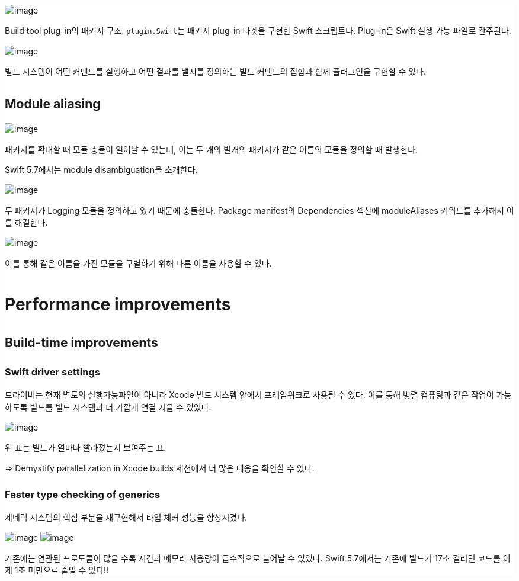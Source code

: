 <img width="1715" alt="image" src="https://user-images.githubusercontent.com/41438361/173231475-1361a885-c897-4a96-a02a-bdd19ade69c8.png">

Build tool plug-in의 패키지 구조. `plugin.Swift`는 패키지 plug-in 타겟을 구현한 Swift 스크립트다. Plug-in은 Swift 실행 가능 파일로 간주된다.

<img width="556" alt="image" src="https://user-images.githubusercontent.com/41438361/173231517-4dd473bf-7505-4adc-a65e-afaa807c485a.png">

빌드 시스템이 어떤 커맨드를 실행하고 어떤 결과를 낼지를 정의하는 빌드 커맨드의 집합과 함께 플러그인을 구현할 수 있다.

## Module aliasing

<img width="469" alt="image" src="https://user-images.githubusercontent.com/41438361/173231642-7d975e6c-8669-4146-a0d4-f6f64a7a88aa.png">

패키지를 확대할 때 모듈 충돌이 일어날 수 있는데, 이는 두 개의 별개의 패키지가 같은 이름의 모듈을 정의할 때 발생한다.

Swift 5.7에서는 module disambiguation을 소개한다.

<img width="490" alt="image" src="https://user-images.githubusercontent.com/41438361/173231716-7024d4f5-5dd3-4a31-ad28-71bc87cbefe1.png">

두 패키지가 Logging 모듈을 정의하고 있기 때문에 충돌한다. Package manifest의 Dependencies 섹션에 moduleAliases 키워드를 추가해서 이를 해결한다.

<img width="311" alt="image" src="https://user-images.githubusercontent.com/41438361/173231728-f0f38a41-13f4-445b-92c6-bbb5128fbbbc.png">

이를 통해 같은 이름을 가진 모듈을 구별하기 위해 다른 이름을 사용할 수 있다.

# Performance improvements

## Build-time improvements

### Swift driver settings

드라이버는 현재 별도의 실행가능파일이 아니라 Xcode 빌드 시스템 안에서 프레임워크로 사용될 수 있다. 이를 통해 병렬 컴퓨팅과 같은 작업이 가능하도록 빌드를 빌드 시스템과 더 가깝게 연결 지을 수 있었다.

<img width="1409" alt="image" src="https://user-images.githubusercontent.com/41438361/173231857-a3cb23ed-b527-4d95-8da7-9eb895f6972a.png">

위 표는 빌드가 얼마나 빨라졌는지 보여주는 표.

=> Demystify parallelization in Xcode builds 세션에서 더 많은 내용을 확인할 수 있다.

### Faster type checking of generics

제네릭 시스템의 핵심 부분을 재구현해서 타입 체커 성능을 향상시켰다.

<img width="575" alt="image" src="https://user-images.githubusercontent.com/41438361/173232000-8b7fc81f-aa24-44e2-924f-0f9fd0f09db3.png">
<img width="595" alt="image" src="https://user-images.githubusercontent.com/41438361/173231990-a036a71c-fc97-40e4-9179-6c74c592c168.png">

기존에는 연관된 프로토콜이 많을 수록 시간과 메모리 사용량이 급수적으로 늘어날 수 있었다. Swift 5.7에서는 기존에 빌드가 17초 걸리던 코드를 이제 1초 미만으로 줄일 수 있다!!
